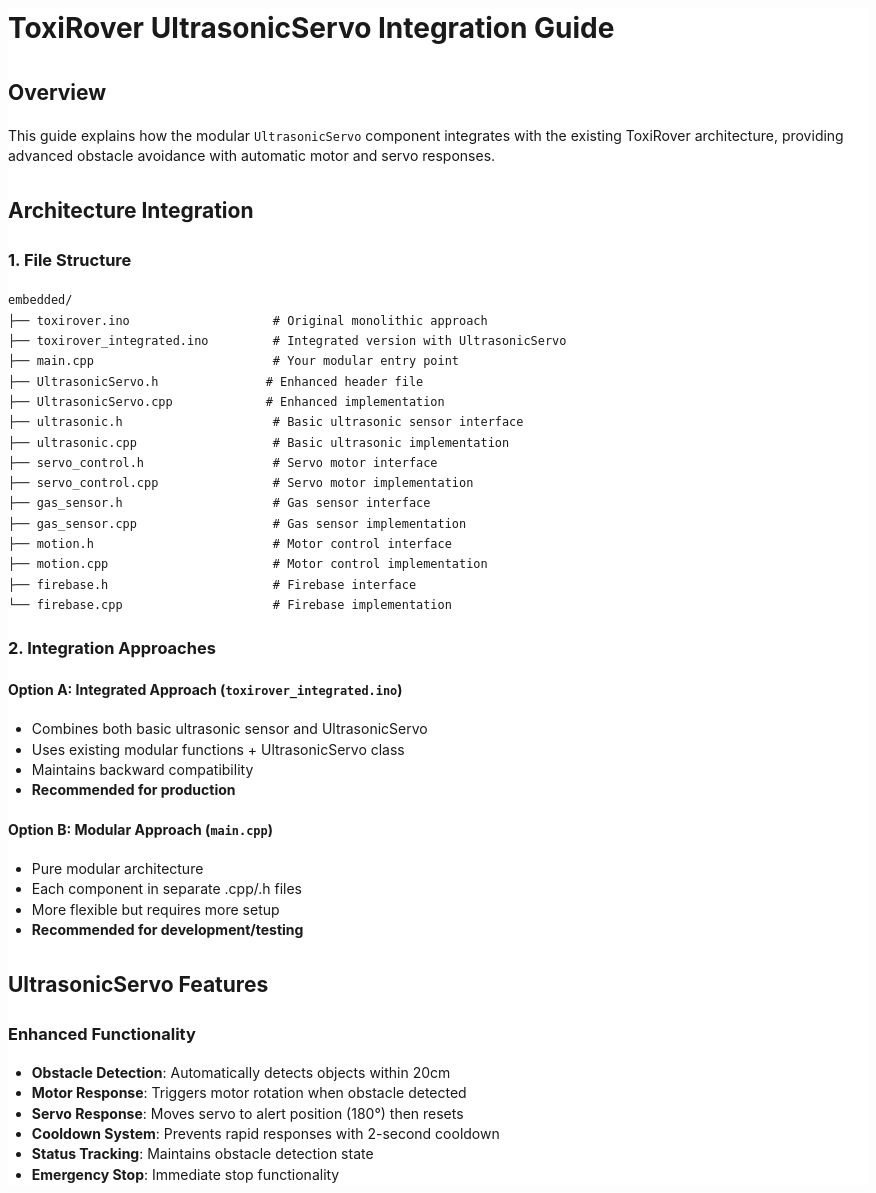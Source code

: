 # ToxiRover UltrasonicServo Integration Guide

## Overview

This guide explains how the modular `UltrasonicServo` component integrates with the existing ToxiRover architecture, providing advanced obstacle avoidance with automatic motor and servo responses.

## Architecture Integration

### 1. File Structure

```
embedded/
├── toxirover.ino                    # Original monolithic approach
├── toxirover_integrated.ino         # Integrated version with UltrasonicServo
├── main.cpp                         # Your modular entry point
├── UltrasonicServo.h               # Enhanced header file
├── UltrasonicServo.cpp             # Enhanced implementation
├── ultrasonic.h                     # Basic ultrasonic sensor interface
├── ultrasonic.cpp                   # Basic ultrasonic implementation
├── servo_control.h                  # Servo motor interface
├── servo_control.cpp                # Servo motor implementation
├── gas_sensor.h                     # Gas sensor interface
├── gas_sensor.cpp                   # Gas sensor implementation
├── motion.h                         # Motor control interface
├── motion.cpp                       # Motor control implementation
├── firebase.h                       # Firebase interface
└── firebase.cpp                     # Firebase implementation
```

### 2. Integration Approaches

#### Option A: Integrated Approach (`toxirover_integrated.ino`)
- Combines both basic ultrasonic sensor and UltrasonicServo
- Uses existing modular functions + UltrasonicServo class
- Maintains backward compatibility
- **Recommended for production**

#### Option B: Modular Approach (`main.cpp`)
- Pure modular architecture
- Each component in separate .cpp/.h files
- More flexible but requires more setup
- **Recommended for development/testing**

## UltrasonicServo Features

### Enhanced Functionality
- **Obstacle Detection**: Automatically detects objects within 20cm
- **Motor Response**: Triggers motor rotation when obstacle detected
- **Servo Response**: Moves servo to alert position (180°) then resets
- **Cooldown System**: Prevents rapid responses with 2-second cooldown
- **Status Tracking**: Maintains obstacle detection state
- **Emergency Stop**: Immediate stop functionality
